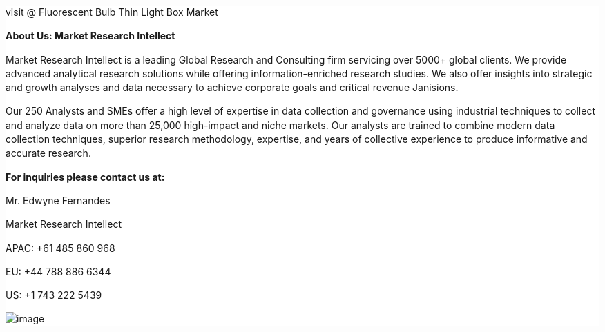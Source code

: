 visit&nbsp;@</strong>&nbsp;</span><span class="font-[700]"><a href="https://www.marketresearchintellect.com/product/fluorescent-bulb-thin-light-box-market-size-and-forecast/?utm_source=Linkedin&utm_medium=041" target="_blank" data-tracking-control-name="article-ssr-frontend-pulse_little-text-block" data-tracking-will-navigate="" data-test-link="">Fluorescent Bulb Thin Light Box Market</a></span></p><p><strong><span class="font-[700]">About Us: Market Research Intellect</span></strong></p><p><span class="">Market Research Intellect is a leading Global Research and Consulting firm servicing over 5000+ global clients. We provide advanced analytical research solutions while offering information-enriched research studies.&nbsp;</span>We also offer insights into strategic and growth analyses and data necessary to achieve corporate goals and critical revenue Janisions.</p><p><span class="">Our 250 Analysts and SMEs offer a high level of expertise in data collection and governance using industrial techniques to collect and analyze data on more than 25,000 high-impact and niche markets. Our analysts are trained to combine modern data collection techniques, superior research methodology, expertise, and years of collective experience to produce informative and accurate research.</span></p><p><strong>For inquiries please contact us at:</strong></p><p>Mr. Edwyne Fernandes</p><p>Market Research Intellect</p><p>APAC: +61 485 860 968</p><p>EU: +44 788 886 6344</p><p>US: +1 743 222 5439</p>
![image](https://github.com/user-attachments/assets/ae184244-6a01-456b-9739-5a9d59e56e42)
